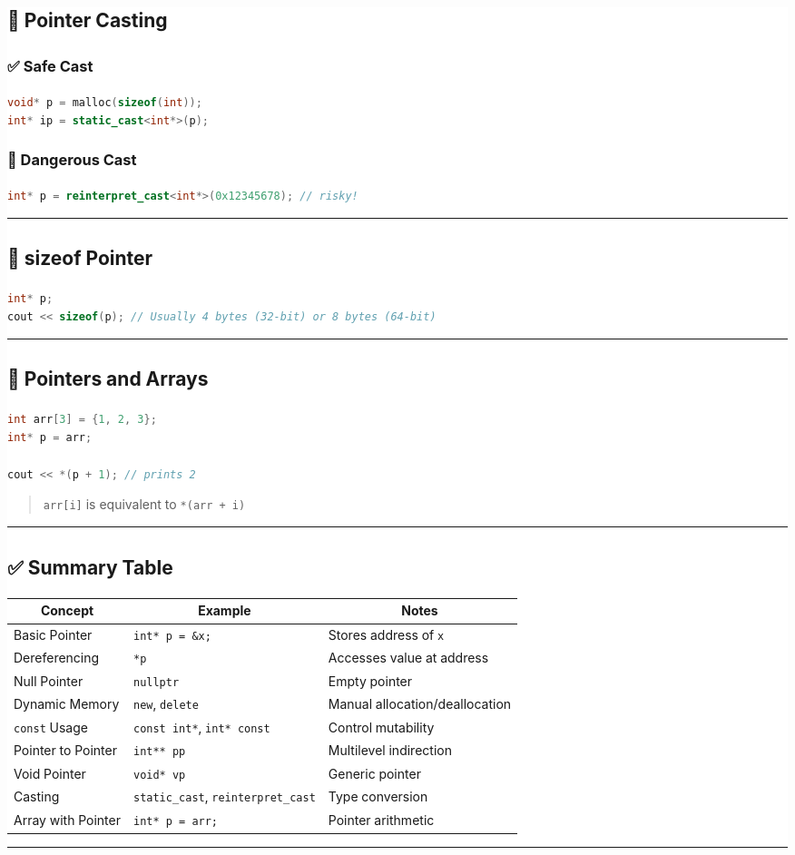 
## 🔸 Pointer Casting

### ✅ Safe Cast

```cpp
void* p = malloc(sizeof(int));
int* ip = static_cast<int*>(p);
```

### 🚨 Dangerous Cast

```cpp
int* p = reinterpret_cast<int*>(0x12345678); // risky!
```

---

## 📌 sizeof Pointer

```cpp
int* p;
cout << sizeof(p); // Usually 4 bytes (32-bit) or 8 bytes (64-bit)
```

---

## 🔹 Pointers and Arrays

```cpp
int arr[3] = {1, 2, 3};
int* p = arr;

cout << *(p + 1); // prints 2
```

> `arr[i]` is equivalent to `*(arr + i)`

---

## ✅ Summary Table

| Concept            | Example                           | Notes                          |
| ------------------ | --------------------------------- | ------------------------------ |
| Basic Pointer      | `int* p = &x;`                    | Stores address of `x`          |
| Dereferencing      | `*p`                              | Accesses value at address      |
| Null Pointer       | `nullptr`                         | Empty pointer                  |
| Dynamic Memory     | `new`, `delete`                   | Manual allocation/deallocation |
| `const` Usage      | `const int*`, `int* const`        | Control mutability             |
| Pointer to Pointer | `int** pp`                        | Multilevel indirection         |
| Void Pointer       | `void* vp`                        | Generic pointer                |
| Casting            | `static_cast`, `reinterpret_cast` | Type conversion                |
| Array with Pointer | `int* p = arr;`                   | Pointer arithmetic             |

---